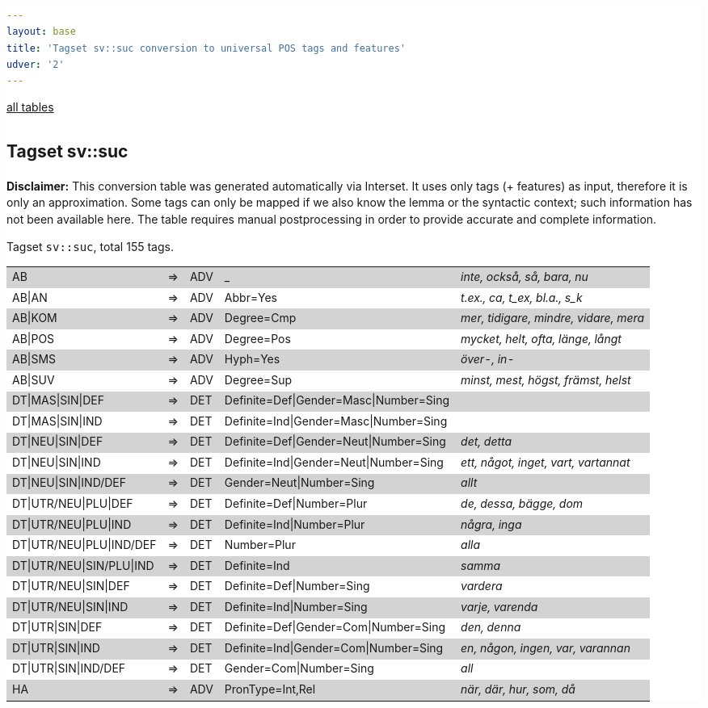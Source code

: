 ```yaml
---
layout: base
title: 'Tagset sv::suc conversion to universal POS tags and features'
udver: '2'
---
```


<a href="index.html">all tables</a>

## Tagset sv::suc

**Disclaimer:**
This conversion table was generated automatically via Interset.
It uses only tags (+ features) as input, therefore it is only an approximation.
Some tags can only be mapped if we also know the lemma or the syntactic context; such information has not been available here.
The table requires manual postprocessing in order to provide accurate and complete information.

Tagset <tt>sv::suc</tt>, total 155 tags.

<table>
  <tr style="background:lightgray"><td>AB</td><td>=&gt;</td><td>ADV</td><td>_</td><td><em>inte, också, så, bara, nu</em></td></tr>
  <tr><td>AB|AN</td><td>=&gt;</td><td>ADV</td><td>Abbr=Yes</td><td><em>t.ex., ca, t_ex, bl.a., s_k</em></td></tr>
  <tr style="background:lightgray"><td>AB|KOM</td><td>=&gt;</td><td>ADV</td><td>Degree=Cmp</td><td><em>mer, tidigare, mindre, vidare, mera</em></td></tr>
  <tr><td>AB|POS</td><td>=&gt;</td><td>ADV</td><td>Degree=Pos</td><td><em>mycket, helt, ofta, länge, långt</em></td></tr>
  <tr style="background:lightgray"><td>AB|SMS</td><td>=&gt;</td><td>ADV</td><td>Hyph=Yes</td><td><em>över-, in-</em></td></tr>
  <tr><td>AB|SUV</td><td>=&gt;</td><td>ADV</td><td>Degree=Sup</td><td><em>minst, mest, högst, främst, helst</em></td></tr>
  <tr style="background:lightgray"><td>DT|MAS|SIN|DEF</td><td>=&gt;</td><td>DET</td><td>Definite=Def|Gender=Masc|Number=Sing</td><td><em></em></td></tr>
  <tr><td>DT|MAS|SIN|IND</td><td>=&gt;</td><td>DET</td><td>Definite=Ind|Gender=Masc|Number=Sing</td><td><em></em></td></tr>
  <tr style="background:lightgray"><td>DT|NEU|SIN|DEF</td><td>=&gt;</td><td>DET</td><td>Definite=Def|Gender=Neut|Number=Sing</td><td><em>det, detta</em></td></tr>
  <tr><td>DT|NEU|SIN|IND</td><td>=&gt;</td><td>DET</td><td>Definite=Ind|Gender=Neut|Number=Sing</td><td><em>ett, något, inget, vart, vartannat</em></td></tr>
  <tr style="background:lightgray"><td>DT|NEU|SIN|IND/DEF</td><td>=&gt;</td><td>DET</td><td>Gender=Neut|Number=Sing</td><td><em>allt</em></td></tr>
  <tr><td>DT|UTR/NEU|PLU|DEF</td><td>=&gt;</td><td>DET</td><td>Definite=Def|Number=Plur</td><td><em>de, dessa, bägge, dom</em></td></tr>
  <tr style="background:lightgray"><td>DT|UTR/NEU|PLU|IND</td><td>=&gt;</td><td>DET</td><td>Definite=Ind|Number=Plur</td><td><em>några, inga</em></td></tr>
  <tr><td>DT|UTR/NEU|PLU|IND/DEF</td><td>=&gt;</td><td>DET</td><td>Number=Plur</td><td><em>alla</em></td></tr>
  <tr style="background:lightgray"><td>DT|UTR/NEU|SIN/PLU|IND</td><td>=&gt;</td><td>DET</td><td>Definite=Ind</td><td><em>samma</em></td></tr>
  <tr><td>DT|UTR/NEU|SIN|DEF</td><td>=&gt;</td><td>DET</td><td>Definite=Def|Number=Sing</td><td><em>vardera</em></td></tr>
  <tr style="background:lightgray"><td>DT|UTR/NEU|SIN|IND</td><td>=&gt;</td><td>DET</td><td>Definite=Ind|Number=Sing</td><td><em>varje, varenda</em></td></tr>
  <tr><td>DT|UTR|SIN|DEF</td><td>=&gt;</td><td>DET</td><td>Definite=Def|Gender=Com|Number=Sing</td><td><em>den, denna</em></td></tr>
  <tr style="background:lightgray"><td>DT|UTR|SIN|IND</td><td>=&gt;</td><td>DET</td><td>Definite=Ind|Gender=Com|Number=Sing</td><td><em>en, någon, ingen, var, varannan</em></td></tr>
  <tr><td>DT|UTR|SIN|IND/DEF</td><td>=&gt;</td><td>DET</td><td>Gender=Com|Number=Sing</td><td><em>all</em></td></tr>
  <tr style="background:lightgray"><td>HA</td><td>=&gt;</td><td>ADV</td><td>PronType=Int,Rel</td><td><em>när, där, hur, som, då</em></td></tr>